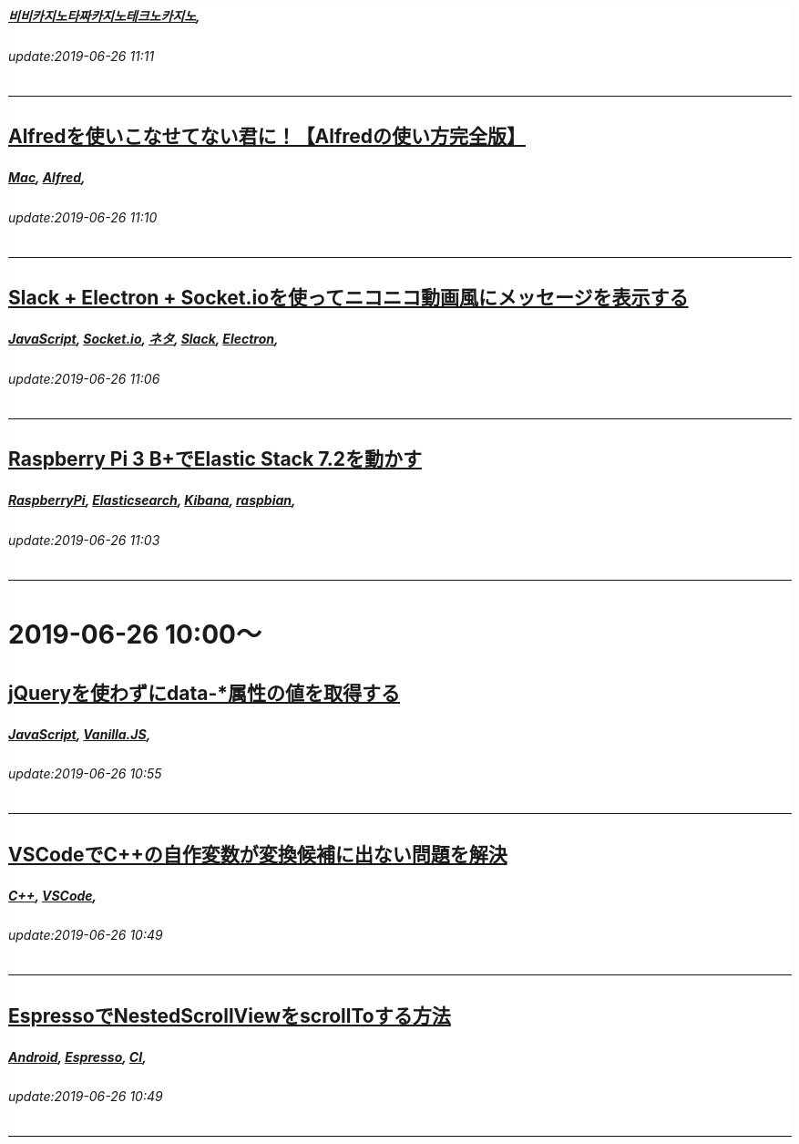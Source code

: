 ##### [비비카지노타짜카지노테크노카지노](https://qiita.com/tags/비비카지노타짜카지노테크노카지노), 
###### update:2019-06-26 11:11
---
## [Alfredを使いこなせてない君に！【Alfredの使い方完全版】](https://qiita.com/jackchuka/items/ccd3f66f6dd00481b98b)
##### [Mac](https://qiita.com/tags/Mac), [Alfred](https://qiita.com/tags/Alfred), 
###### update:2019-06-26 11:10
---
## [Slack + Electron + Socket.ioを使ってニコニコ動画風にメッセージを表示する](https://qiita.com/tonio0720/items/bd6362d27084738bbfe2)
##### [JavaScript](https://qiita.com/tags/JavaScript), [Socket.io](https://qiita.com/tags/Socket.io), [ネタ](https://qiita.com/tags/ネタ), [Slack](https://qiita.com/tags/Slack), [Electron](https://qiita.com/tags/Electron), 
###### update:2019-06-26 11:06
---
## [Raspberry Pi 3 B+でElastic Stack 7.2を動かす](https://qiita.com/Y-Shikase/items/7e6025855454c443f620)
##### [RaspberryPi](https://qiita.com/tags/RaspberryPi), [Elasticsearch](https://qiita.com/tags/Elasticsearch), [Kibana](https://qiita.com/tags/Kibana), [raspbian](https://qiita.com/tags/raspbian), 
###### update:2019-06-26 11:03
---




# 2019-06-26 10:00～
## [jQueryを使わずにdata-*属性の値を取得する](https://qiita.com/yanchi4425/items/7d40e62d2e0ae068217a)
##### [JavaScript](https://qiita.com/tags/JavaScript), [Vanilla.JS](https://qiita.com/tags/Vanilla.JS), 
###### update:2019-06-26 10:55
---
## [VSCodeでC++の自作変数が変換候補に出ない問題を解決](https://qiita.com/hi2lu3/items/0581aee09ebedd562556)
##### [C++](https://qiita.com/tags/C++), [VSCode](https://qiita.com/tags/VSCode), 
###### update:2019-06-26 10:49
---
## [EspressoでNestedScrollViewをscrollToする方法](https://qiita.com/sekitaka_1214/items/d97ae4ad88a0b52e280f)
##### [Android](https://qiita.com/tags/Android), [Espresso](https://qiita.com/tags/Espresso), [CI](https://qiita.com/tags/CI), 
###### update:2019-06-26 10:49
---